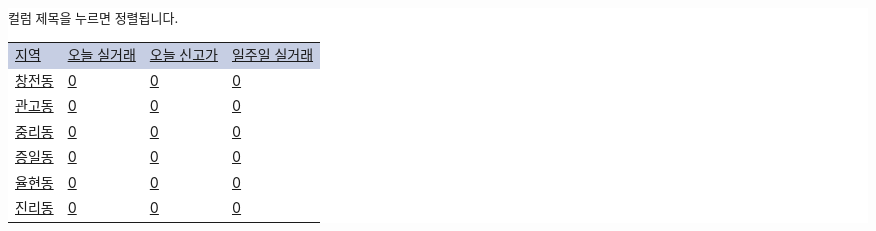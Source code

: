 <font size='small' style='font-size: small;'>컬럼 제목을 누르면 정렬됩니다.</font>
<table class="sortable">
  <tr style='background-color: rgba(114, 132, 186,0.4);'>
    <td id="region"><a href="#">지역</a></td>
    <td id="today"><a href="#">오늘 실거래</a></td>
    <td id="today_new"><a href="#">오늘 신고가</a></td>
    <td id="week"><a href="#">일주일 실거래</a></td>
  </tr>

  
  <tr class="item">
    <td><a href="경기도이천시창전동">창전동</a></td>
    <td><a href="경기도이천시창전동">0</a></td>
    <td><a href="경기도이천시창전동">0</a></td>
    <td><a href="경기도이천시창전동">0</a></td>
  </tr>
    

  <tr class="item">
    <td><a href="경기도이천시관고동">관고동</a></td>
    <td><a href="경기도이천시관고동">0</a></td>
    <td><a href="경기도이천시관고동">0</a></td>
    <td><a href="경기도이천시관고동">0</a></td>
  </tr>
    

  <tr class="item">
    <td><a href="경기도이천시중리동">중리동</a></td>
    <td><a href="경기도이천시중리동">0</a></td>
    <td><a href="경기도이천시중리동">0</a></td>
    <td><a href="경기도이천시중리동">0</a></td>
  </tr>
    

  <tr class="item">
    <td><a href="경기도이천시증일동">증일동</a></td>
    <td><a href="경기도이천시증일동">0</a></td>
    <td><a href="경기도이천시증일동">0</a></td>
    <td><a href="경기도이천시증일동">0</a></td>
  </tr>
    

  <tr class="item">
    <td><a href="경기도이천시율현동">율현동</a></td>
    <td><a href="경기도이천시율현동">0</a></td>
    <td><a href="경기도이천시율현동">0</a></td>
    <td><a href="경기도이천시율현동">0</a></td>
  </tr>
    

  <tr class="item">
    <td><a href="경기도이천시진리동">진리동</a></td>
    <td><a href="경기도이천시진리동">0</a></td>
    <td><a href="경기도이천시진리동">0</a></td>
    <td><a href="경기도이천시진리동">0</a></td>
  </tr>
    